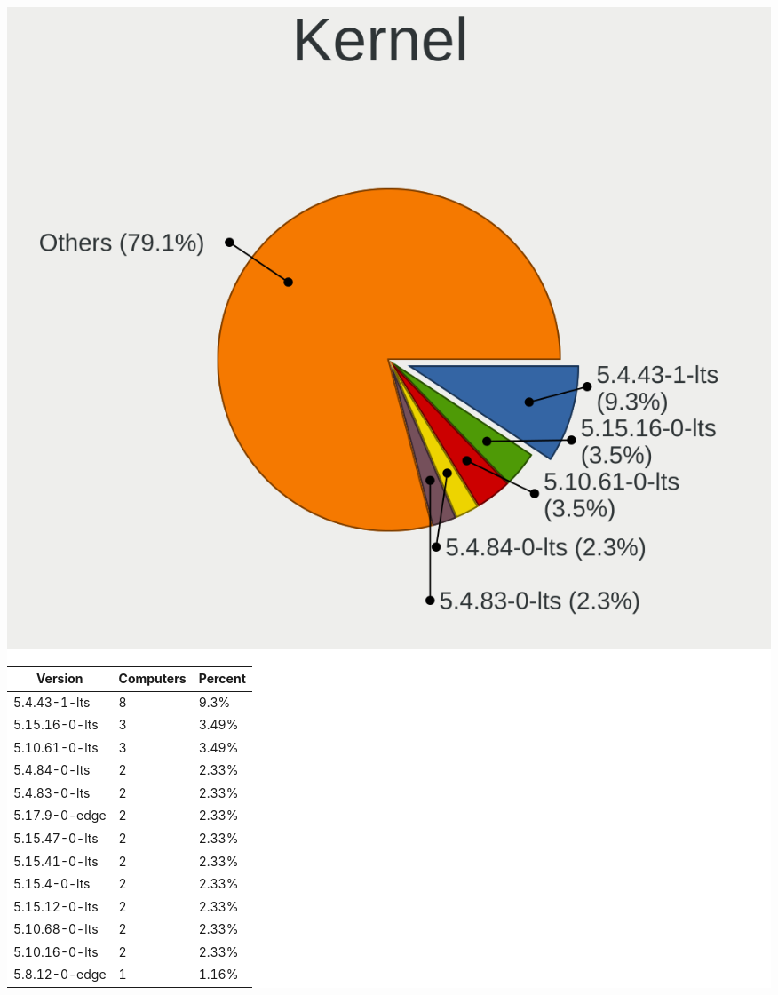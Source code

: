 ![Kernel](./images/pie_chart/os_kernel.svg)


| Version                | Computers | Percent |
|------------------------|-----------|---------|
| 5.4.43-1-lts           | 8         | 9.3%    |
| 5.15.16-0-lts          | 3         | 3.49%   |
| 5.10.61-0-lts          | 3         | 3.49%   |
| 5.4.84-0-lts           | 2         | 2.33%   |
| 5.4.83-0-lts           | 2         | 2.33%   |
| 5.17.9-0-edge          | 2         | 2.33%   |
| 5.15.47-0-lts          | 2         | 2.33%   |
| 5.15.41-0-lts          | 2         | 2.33%   |
| 5.15.4-0-lts           | 2         | 2.33%   |
| 5.15.12-0-lts          | 2         | 2.33%   |
| 5.10.68-0-lts          | 2         | 2.33%   |
| 5.10.16-0-lts          | 2         | 2.33%   |
| 5.8.12-0-edge          | 1         | 1.16%   |